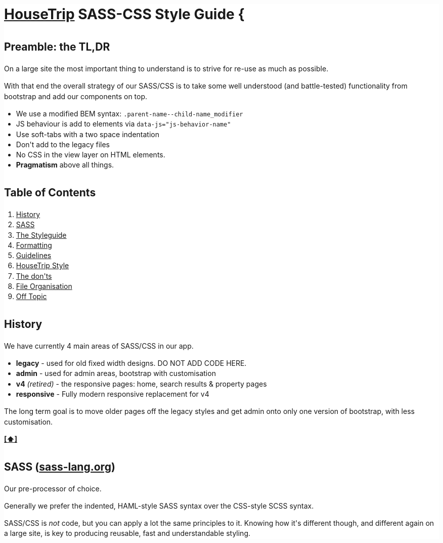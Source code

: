 # [HouseTrip](http://www.housetrip.com) SASS-CSS Style Guide {

## Preamble: the TL,DR

On a large site the most important thing to understand is to strive for re-use as much as possible.

With that end the overall strategy of our SASS/CSS is to take some well understood (and battle-tested) functionality from bootstrap and add our components on top.

- We use a modified BEM syntax: `.parent-name--child-name_modifier`
- JS behaviour is add to elements via `data-js="js-behavior-name"`
- Use soft-tabs with a two space indentation
- Don't add to the legacy files
- No CSS in the view layer on HTML elements.
- **Pragmatism** above all things.

## <a name='TOC'>Table of Contents</a>

  1. [History](#history)
  1. [SASS](#sass)
  1. [The Styleguide](#styleguide)
  1. [Formatting](#formatting)
  1. [Guidelines](#guidelines)
  1. [HouseTrip Style](#housetrip-style)
  1. [The don'ts](#donts)
  1. [File Organisation](#file-organisation)
  1. [Off Topic](#off-topic)

## <a name='history'>History</a>

We have currently 4 main areas of SASS/CSS in our app.

* **legacy** - used for old fixed width designs. DO NOT ADD CODE HERE.
* **admin** - used for admin areas, bootstrap with customisation
* **v4** _(retired)_ - the responsive pages: home, search results & property pages
* **responsive** - Fully modern responsive replacement for v4

The long term goal is to move older pages off the legacy styles and get admin onto only one version of bootstrap, with less customisation.

**[[⬆]](#TOC)**

## <a name="sass">SASS</a> ([sass-lang.org](http://sass-lang.com/))

Our pre-processor of choice. 

Generally we prefer the indented, HAML-style SASS syntax over the CSS-style SCSS syntax.

SASS/CSS is _not_ code, but you can apply a lot the same principles to it. Knowing how it's different though, and different again on a large site, is key to producing reusable, fast and understandable styling.
